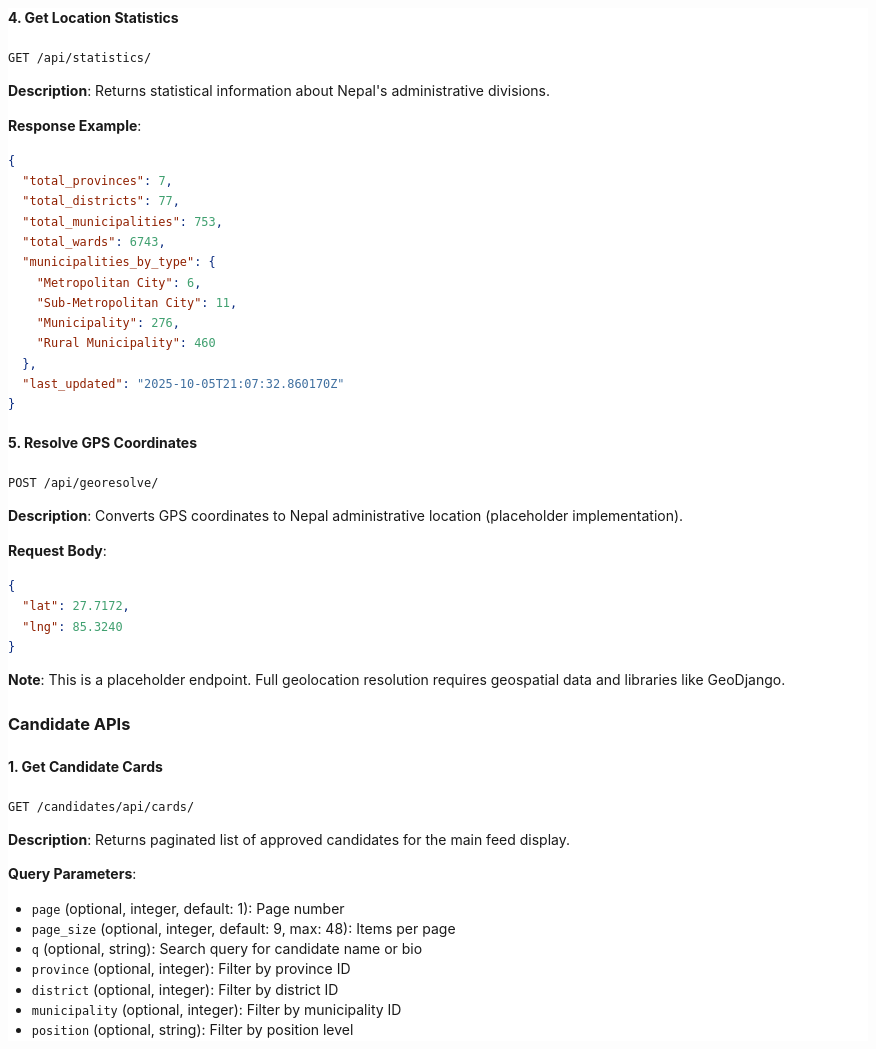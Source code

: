 #### 4. Get Location Statistics
```
GET /api/statistics/
```

**Description**: Returns statistical information about Nepal's administrative divisions.

**Response Example**:
```json
{
  "total_provinces": 7,
  "total_districts": 77,
  "total_municipalities": 753,
  "total_wards": 6743,
  "municipalities_by_type": {
    "Metropolitan City": 6,
    "Sub-Metropolitan City": 11,
    "Municipality": 276,
    "Rural Municipality": 460
  },
  "last_updated": "2025-10-05T21:07:32.860170Z"
}
```

#### 5. Resolve GPS Coordinates
```
POST /api/georesolve/
```

**Description**: Converts GPS coordinates to Nepal administrative location (placeholder implementation).

**Request Body**:
```json
{
  "lat": 27.7172,
  "lng": 85.3240
}
```

**Note**: This is a placeholder endpoint. Full geolocation resolution requires geospatial data and libraries like GeoDjango.

### Candidate APIs

#### 1. Get Candidate Cards
```
GET /candidates/api/cards/
```

**Description**: Returns paginated list of approved candidates for the main feed display.

**Query Parameters**:
- `page` (optional, integer, default: 1): Page number
- `page_size` (optional, integer, default: 9, max: 48): Items per page
- `q` (optional, string): Search query for candidate name or bio
- `province` (optional, integer): Filter by province ID
- `district` (optional, integer): Filter by district ID
- `municipality` (optional, integer): Filter by municipality ID
- `position` (optional, string): Filter by position level
